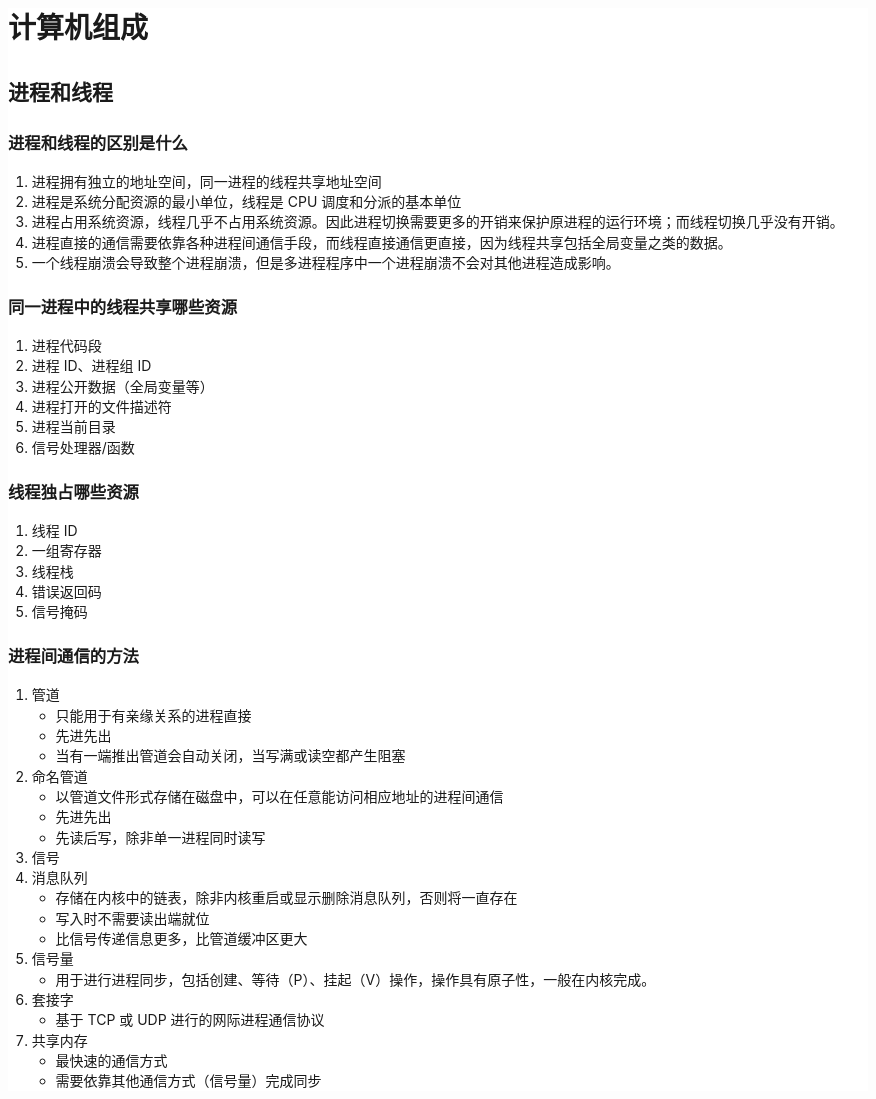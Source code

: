 # 计算机组成

## 进程和线程

### 进程和线程的区别是什么

1. 进程拥有独立的地址空间，同一进程的线程共享地址空间
2. 进程是系统分配资源的最小单位，线程是 CPU 调度和分派的基本单位
3. 进程占用系统资源，线程几乎不占用系统资源。因此进程切换需要更多的开销来保护原进程的运行环境；而线程切换几乎没有开销。
4. 进程直接的通信需要依靠各种进程间通信手段，而线程直接通信更直接，因为线程共享包括全局变量之类的数据。
5. 一个线程崩溃会导致整个进程崩溃，但是多进程程序中一个进程崩溃不会对其他进程造成影响。

### 同一进程中的线程共享哪些资源

1. 进程代码段
2. 进程 ID、进程组 ID
3. 进程公开数据（全局变量等）
4. 进程打开的文件描述符
5. 进程当前目录
6. 信号处理器/函数

### 线程独占哪些资源

1. 线程 ID
2. 一组寄存器
3. 线程栈
4. 错误返回码
5. 信号掩码

### 进程间通信的方法

1. 管道
   - 只能用于有亲缘关系的进程直接
   - 先进先出
   - 当有一端推出管道会自动关闭，当写满或读空都产生阻塞
2. 命名管道
   - 以管道文件形式存储在磁盘中，可以在任意能访问相应地址的进程间通信
   - 先进先出
   - 先读后写，除非单一进程同时读写
3. 信号
4. 消息队列
   - 存储在内核中的链表，除非内核重启或显示删除消息队列，否则将一直存在
   - 写入时不需要读出端就位
   - 比信号传递信息更多，比管道缓冲区更大
5. 信号量
   - 用于进行进程同步，包括创建、等待（P）、挂起（V）操作，操作具有原子性，一般在内核完成。
6. 套接字
   - 基于 TCP 或 UDP 进行的网际进程通信协议
7. 共享内存
   - 最快速的通信方式
   - 需要依靠其他通信方式（信号量）完成同步
